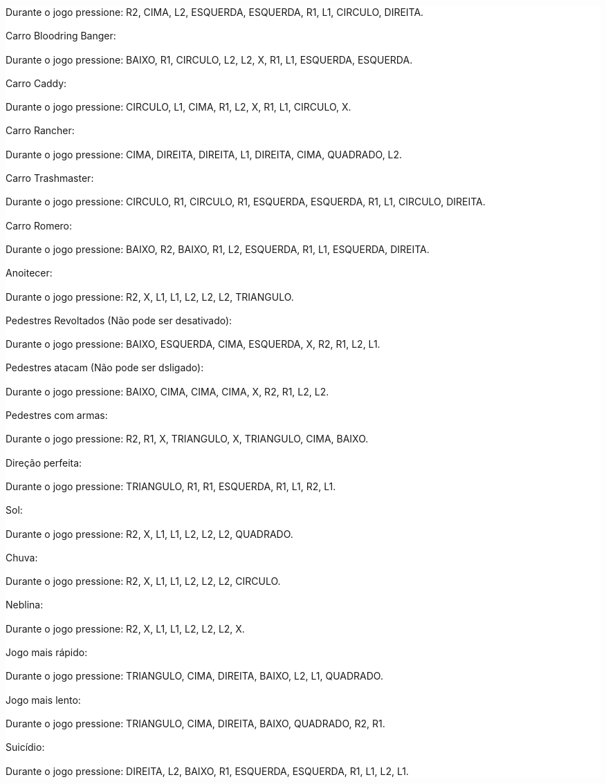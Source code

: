 Durante o jogo pressione: R2, CIMA, L2, ESQUERDA, ESQUERDA, R1, L1, CIRCULO, DIREITA. 

Carro Bloodring Banger: 

Durante o jogo pressione: BAIXO, R1, CIRCULO, L2, L2, X, R1, L1, ESQUERDA, ESQUERDA. 

Carro Caddy: 

Durante o jogo pressione: CIRCULO, L1, CIMA, R1, L2, X, R1, L1, CIRCULO, X. 

Carro Rancher: 

Durante o jogo pressione: CIMA, DIREITA, DIREITA, L1, DIREITA, CIMA, QUADRADO, L2. 

Carro Trashmaster: 

Durante o jogo pressione: CIRCULO, R1, CIRCULO, R1, ESQUERDA, ESQUERDA, R1, L1, CIRCULO, DIREITA. 

Carro Romero: 

Durante o jogo pressione: BAIXO, R2, BAIXO, R1, L2, ESQUERDA, R1, L1, ESQUERDA, DIREITA. 

Anoitecer: 

Durante o jogo pressione: R2, X, L1, L1, L2, L2, L2, TRIANGULO. 

Pedestres Revoltados (Não pode ser desativado): 

Durante o jogo pressione: BAIXO, ESQUERDA, CIMA, ESQUERDA, X, R2, R1, L2, L1. 

Pedestres atacam (Não pode ser dsligado): 

Durante o jogo pressione: BAIXO, CIMA, CIMA, CIMA, X, R2, R1, L2, L2. 

Pedestres com armas: 

Durante o jogo pressione: R2, R1, X, TRIANGULO, X, TRIANGULO, CIMA, BAIXO. 

Direção perfeita: 

Durante o jogo pressione: TRIANGULO, R1, R1, ESQUERDA, R1, L1, R2, L1. 

Sol: 

Durante o jogo pressione: R2, X, L1, L1, L2, L2, L2, QUADRADO. 

Chuva: 

Durante o jogo pressione: R2, X, L1, L1, L2, L2, L2, CIRCULO. 

Neblina: 

Durante o jogo pressione: R2, X, L1, L1, L2, L2, L2, X. 

Jogo mais rápido: 

Durante o jogo pressione: TRIANGULO, CIMA, DIREITA, BAIXO, L2, L1, QUADRADO. 

Jogo mais lento: 

Durante o jogo pressione: TRIANGULO, CIMA, DIREITA, BAIXO, QUADRADO, R2, R1. 

Suicídio: 

Durante o jogo pressione: DIREITA, L2, BAIXO, R1, ESQUERDA, ESQUERDA, R1, L1, L2, L1. 
